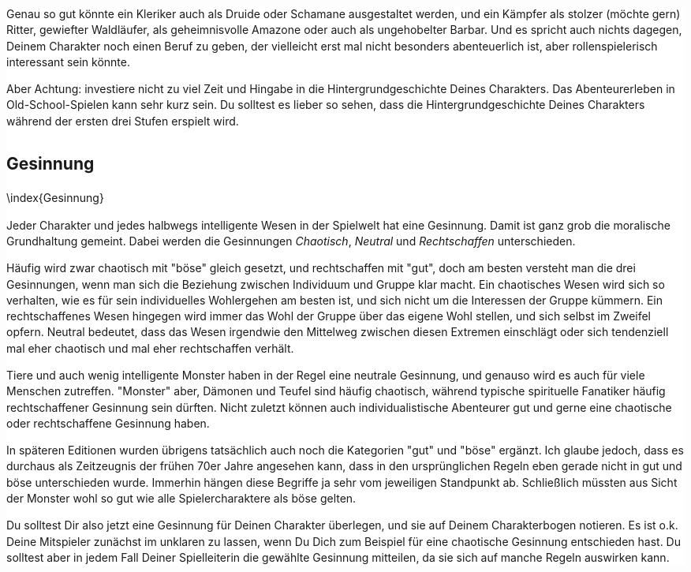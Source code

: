 Genau so gut könnte ein Kleriker auch als Druide oder Schamane
ausgestaltet werden, und ein Kämpfer als stolzer (möchte gern) Ritter,
gewiefter Waldläufer, als geheimnisvolle Amazone oder auch als
ungehobelter Barbar. Und es spricht auch nichts dagegen, Deinem
Charakter noch einen Beruf zu geben, der vielleicht erst mal nicht
besonders abenteuerlich ist, aber rollenspielerisch interessant sein
könnte.

Aber Achtung: investiere nicht zu viel Zeit und Hingabe in die
Hintergrundgeschichte Deines Charakters. Das Abenteurerleben in
Old-School-Spielen kann sehr kurz sein. Du solltest es lieber so
sehen, dass die Hintergrundgeschichte Deines Charakters während
der ersten drei Stufen erspielt wird.


Gesinnung
---------
\index{Gesinnung}

Jeder Charakter und jedes halbwegs intelligente Wesen in der Spielwelt
hat eine Gesinnung. Damit ist ganz grob die moralische Grundhaltung
gemeint. Dabei werden die Gesinnungen *Chaotisch*, *Neutral* und
*Rechtschaffen* unterschieden. 

Häufig wird zwar chaotisch mit "böse" gleich gesetzt, und
rechtschaffen mit "gut", doch am besten versteht man die drei
Gesinnungen, wenn man sich die Beziehung zwischen Individuum und
Gruppe klar macht. Ein chaotisches Wesen wird sich so verhalten, wie
es für sein individuelles Wohlergehen am besten ist, und sich nicht um
die Interessen der Gruppe kümmern. Ein rechtschaffenes Wesen hingegen
wird immer das Wohl der Gruppe über das eigene Wohl stellen, und sich
selbst im Zweifel opfern. Neutral bedeutet, dass das Wesen irgendwie
den Mittelweg zwischen diesen Extremen einschlägt oder sich
tendenziell mal eher chaotisch und mal eher rechtschaffen verhält. 

Tiere und auch wenig intelligente Monster haben in der Regel eine
neutrale Gesinnung, und genauso wird es auch für viele Menschen
zutreffen. "Monster" aber, Dämonen und Teufel sind häufig chaotisch,
während typische spirituelle Fanatiker häufig rechtschaffener
Gesinnung sein dürften. Nicht zuletzt können auch individualistische
Abenteurer gut und gerne eine chaotische oder rechtschaffene Gesinnung
haben.

In späteren Editionen wurden übrigens tatsächlich auch noch die
Kategorien "gut" und "böse"  ergänzt. Ich glaube jedoch, dass es
durchaus als Zeitzeugnis der frühen 70er Jahre angesehen kann, dass in
den ursprünglichen Regeln eben gerade nicht in gut und böse
unterschieden wurde. Immerhin hängen diese Begriffe ja sehr vom
jeweiligen Standpunkt ab. Schließlich müssten aus Sicht der Monster
wohl so gut wie alle Spielercharaktere als böse gelten.

Du solltest Dir also jetzt eine Gesinnung für Deinen
Charakter überlegen, und sie auf Deinem Charakterbogen notieren. Es
ist o.k. Deine Mitspieler zunächst im unklaren zu lassen, wenn Du Dich
zum Beispiel für eine chaotische Gesinnung entschieden hast. Du
solltest aber in jedem Fall Deiner Spielleiterin die gewählte
Gesinnung mitteilen, da sie sich auf manche Regeln
auswirken kann.
